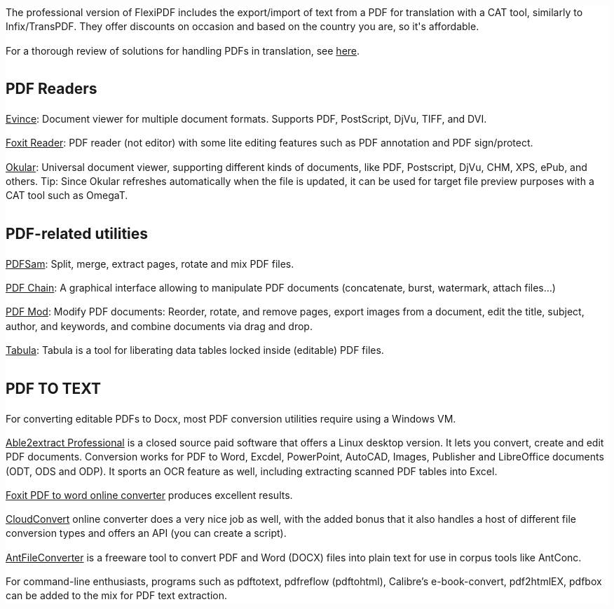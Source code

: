 The professional version of FlexiPDF includes the export/import of text from a PDF for translation with a CAT tool, similarly to Infix/TransPDF. They offer discounts on occasion and based on the country you are, so it's affordable.

For a thorough review of solutions for handling PDFs in translation, see [here](https://github.com/idimitriadis0/TheCafeTranFiles/wiki/4-File-formats#pdf).

## PDF Readers

[Evince](https://wiki.gnome.org/Apps/Evince): Document viewer for multiple document formats. Supports PDF, PostScript, DjVu, TIFF, and DVI.

[Foxit Reader](https://www.foxitsoftware.com/pdf-reader/): PDF reader (not editor) with some lite editing features such as PDF annotation and PDF sign/protect.

[Okular](https://okular.kde.org/): Universal document viewer, supporting different kinds of documents, like PDF, Postscript, DjVu, CHM, XPS, ePub, and others. 
Tip: Since Okular refreshes automatically when the file is updated, it can be used for target file preview purposes with a CAT tool such as OmegaT.

## PDF-related utilities

[PDFSam](https://pdfsam.org/): Split, merge, extract pages, rotate and mix PDF files.

[PDF Chain](http://pdfchain.sourceforge.net/): A graphical interface allowing to manipulate PDF documents (concatenate, burst, watermark, attach files…)

[PDF Mod](https://wiki.gnome.org/Attic/PdfMod): Modify PDF documents: Reorder, rotate, and remove pages, export images from a document, edit the title, subject, author, and keywords, and combine documents via drag and drop.

[Tabula](http://tabula.technology/): Tabula is a tool for liberating data tables locked inside (editable) PDF files.

## PDF TO TEXT

For converting editable PDFs to Docx, most PDF conversion utilities require using a Windows VM.

[Able2extract Professional](https://www.investintech.com/prod_a2e.htm) is a closed source paid software that offers a Linux desktop version. It lets you convert, create and edit PDF documents. Conversion works for PDF to Word, Excdel, PowerPoint, AutoCAD, Images, Publisher and LibreOffice documents (ODT, ODS and ODP). It sports an OCR feature as well, including extracting scanned PDF tables into Excel.

[Foxit PDF to word online converter](https://www.foxitsoftware.com/pdf-to-word-converter/) produces excellent results.

[CloudConvert](https://cloudconvert.com/) online converter does a very nice job as well, with the added bonus that it also handles a host of different file conversion types and offers an API (you can create a script).

[AntFileConverter](http://www.laurenceanthony.net/software/antfileconverter/) is a freeware tool to convert PDF and Word (DOCX) files into plain text for use in corpus tools like AntConc.

For command-line enthusiasts, programs such as pdftotext, pdfreflow (pdftohtml), Calibre’s e-book-convert, pdf2htmlEX, pdfbox can be added to the mix for PDF text extraction.
